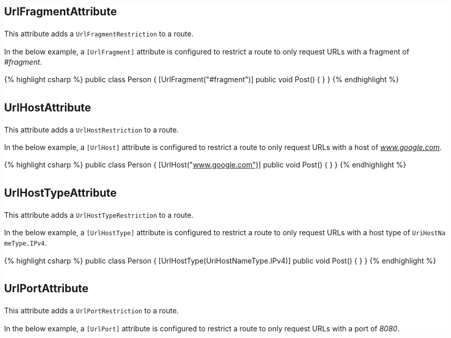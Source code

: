 UrlFragmentAttribute
-
This attribute adds a ```UrlFragmentRestriction``` to a route.

In the below example, a ```[UrlFragment]``` attribute is configured to restrict a route to only request URLs with a fragment of *#fragment*.

{% highlight csharp %}
public class Person
{
  [UrlFragment("#fragment")]
  public void Post()
  {
  }
}
{% endhighlight %}

UrlHostAttribute
-
This attribute adds a ```UrlHostRestriction``` to a route.

In the below example, a ```[UrlHost]``` attribute is configured to restrict a route to only request URLs with a host of *www.google.com*.

{% highlight csharp %}
public class Person
{
  [UrlHost("www.google.com")]
  public void Post()
  {
  }
}
{% endhighlight %}

UrlHostTypeAttribute
-
This attribute adds a ```UrlHostTypeRestriction``` to a route.

In the below example, a ```[UrlHostType]``` attribute is configured to restrict a route to only request URLs with a host type of ```UriHostNameType.IPv4```.

{% highlight csharp %}
public class Person
{
  [UrlHostType(UriHostNameType.IPv4)]
  public void Post()
  {
  }
}
{% endhighlight %}

UrlPortAttribute
-
This attribute adds a ```UrlPortRestriction``` to a route.

In the below example, a ```[UrlPort]``` attribute is configured to restrict a route to only request URLs with a port of *8080*.
